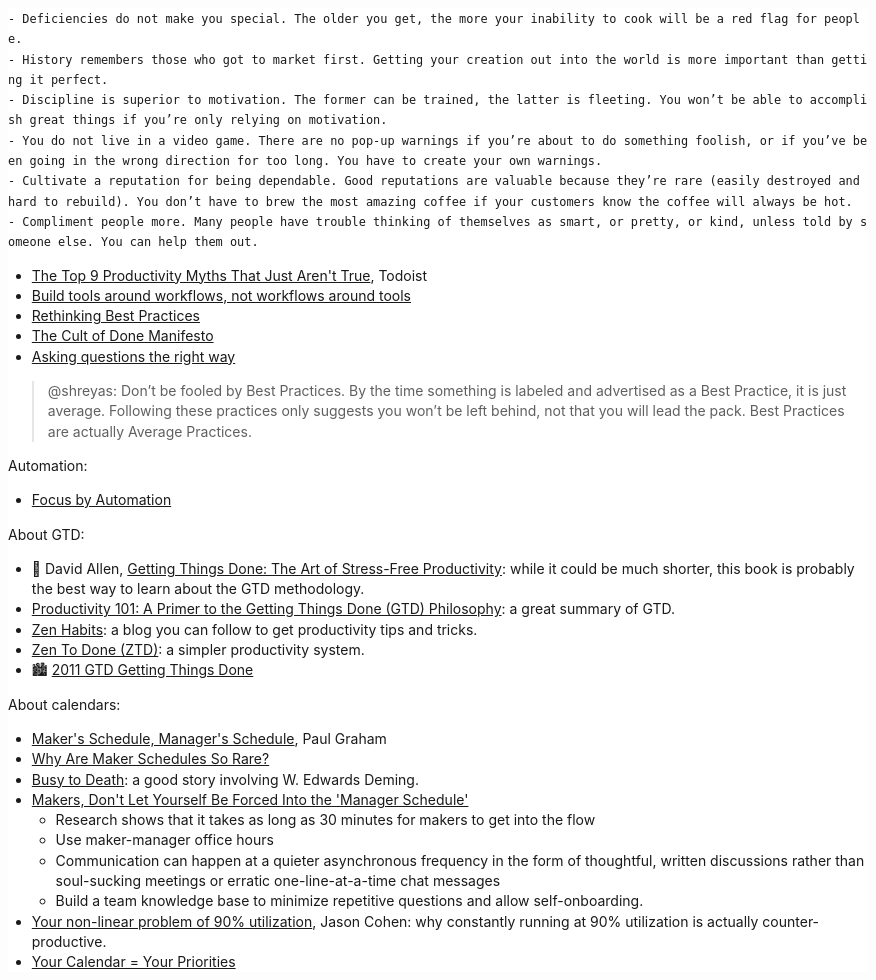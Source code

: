     - Deficiencies do not make you special. The older you get, the more your inability to cook will be a red flag for people.
    - History remembers those who got to market first. Getting your creation out into the world is more important than getting it perfect.
    - Discipline is superior to motivation. The former can be trained, the latter is fleeting. You won’t be able to accomplish great things if you’re only relying on motivation.
    - You do not live in a video game. There are no pop-up warnings if you’re about to do something foolish, or if you’ve been going in the wrong direction for too long. You have to create your own warnings.
    - Cultivate a reputation for being dependable. Good reputations are valuable because they’re rare (easily destroyed and hard to rebuild). You don’t have to brew the most amazing coffee if your customers know the coffee will always be hot.
    - Compliment people more. Many people have trouble thinking of themselves as smart, or pretty, or kind, unless told by someone else. You can help them out.
- [The Top 9 Productivity Myths That Just Aren't True](https://todoist.com/inspiration/top-myths-productivity), Todoist
- [Build tools around workflows, not workflows around tools](https://thesephist.com/posts/tools/)
- [Rethinking Best Practices](https://willgallego.com/2021/08/14/rethinking-best-practices/)
- [The Cult of Done Manifesto](https://medium.com/@bre/the-cult-of-done-manifesto-724ca1c2ff13)
- [Asking questions the right way](https://vadimkravcenko.com/shorts/asking-right-questions/)

> @shreyas: Don’t be fooled by Best Practices. By the time something is labeled and advertised as a Best Practice, it is just average. Following these practices only suggests you won’t be left behind, not that you will lead the pack. Best Practices are actually Average Practices.

Automation:

- [Focus by Automation](https://myme.no/posts/2024-03-19-focus-by-automation.html)

About GTD:

- 📖 David Allen, [Getting Things Done: The Art of Stress-Free Productivity](https://www.amazon.com/Getting-Things-Done-Stress-Free-Productivity/dp/0142000280): while it could be much shorter, this book is probably the best way to learn about the GTD methodology.
- [Productivity 101: A Primer to the Getting Things Done (GTD) Philosophy](http://lifehacker.com/productivity-101-a-primer-to-the-getting-things-done-1551880955): a great summary of GTD.
- [Zen Habits](https://zenhabits.net/): a blog you can follow to get productivity tips and tricks.
- [Zen To Done (ZTD)](https://zenhabits.net/zen-to-done-ztd-the-ultimate-simple-productivity-system/): a simpler productivity system.
- 🏙 [2011 GTD Getting Things Done](https://speakerdeck.com/krunchtime/2011-getting-things-done)

About calendars:

- [Maker's Schedule, Manager's Schedule](http://www.paulgraham.com/makersschedule.html), Paul Graham
- [Why Are Maker Schedules So Rare?](http://calnewport.com/blog/2017/04/05/why-are-maker-schedules-so-rare/)
- [Busy to Death](https://barryoreilly.com/2017/05/31/busy-to-death/): a good story involving W. Edwards Deming.
- [Makers, Don't Let Yourself Be Forced Into the 'Manager Schedule'](https://blog.nuclino.com/makers-don-t-let-yourself-be-forced-into-the-manager-schedule)
  - Research shows that it takes as long as 30 minutes for makers to get into the flow
  - Use maker-manager office hours
  - Communication can happen at a quieter asynchronous frequency in the form of thoughtful, written discussions rather than soul-sucking meetings or erratic one-line-at-a-time chat messages
  - Build a team knowledge base to minimize repetitive questions and allow self-onboarding.
- [Your non-linear problem of 90% utilization](https://blog.asmartbear.com/utilization.html), Jason Cohen: why constantly running at 90% utilization is actually counter-productive.
- [Your Calendar = Your Priorities](https://cutlefish.substack.com/p/tbm-4952-your-calendar-your-priorities)
